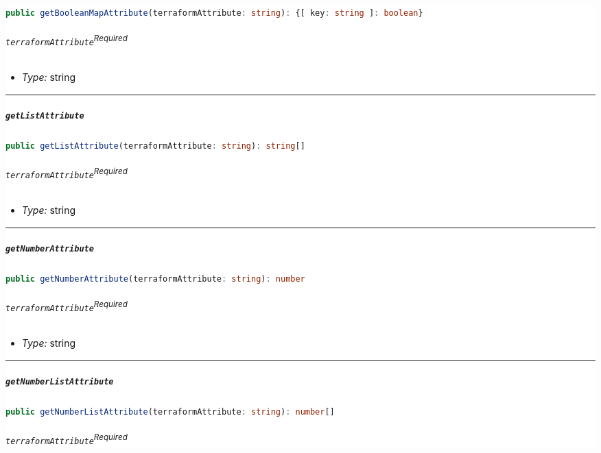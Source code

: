 ```typescript
public getBooleanMapAttribute(terraformAttribute: string): {[ key: string ]: boolean}
```

###### `terraformAttribute`<sup>Required</sup> <a name="terraformAttribute" id="@cdktf/provider-cloudflare.snippets.SnippetsMetadataOutputReference.getBooleanMapAttribute.parameter.terraformAttribute"></a>

- *Type:* string

---

##### `getListAttribute` <a name="getListAttribute" id="@cdktf/provider-cloudflare.snippets.SnippetsMetadataOutputReference.getListAttribute"></a>

```typescript
public getListAttribute(terraformAttribute: string): string[]
```

###### `terraformAttribute`<sup>Required</sup> <a name="terraformAttribute" id="@cdktf/provider-cloudflare.snippets.SnippetsMetadataOutputReference.getListAttribute.parameter.terraformAttribute"></a>

- *Type:* string

---

##### `getNumberAttribute` <a name="getNumberAttribute" id="@cdktf/provider-cloudflare.snippets.SnippetsMetadataOutputReference.getNumberAttribute"></a>

```typescript
public getNumberAttribute(terraformAttribute: string): number
```

###### `terraformAttribute`<sup>Required</sup> <a name="terraformAttribute" id="@cdktf/provider-cloudflare.snippets.SnippetsMetadataOutputReference.getNumberAttribute.parameter.terraformAttribute"></a>

- *Type:* string

---

##### `getNumberListAttribute` <a name="getNumberListAttribute" id="@cdktf/provider-cloudflare.snippets.SnippetsMetadataOutputReference.getNumberListAttribute"></a>

```typescript
public getNumberListAttribute(terraformAttribute: string): number[]
```

###### `terraformAttribute`<sup>Required</sup> <a name="terraformAttribute" id="@cdktf/provider-cloudflare.snippets.SnippetsMetadataOutputReference.getNumberListAttribute.parameter.terraformAttribute"></a>
